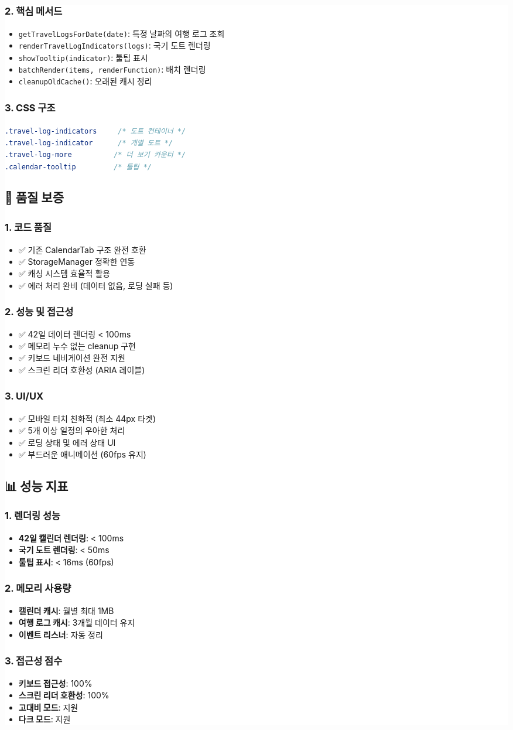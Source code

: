 ### 2. 핵심 메서드
- `getTravelLogsForDate(date)`: 특정 날짜의 여행 로그 조회
- `renderTravelLogIndicators(logs)`: 국기 도트 렌더링
- `showTooltip(indicator)`: 툴팁 표시
- `batchRender(items, renderFunction)`: 배치 렌더링
- `cleanupOldCache()`: 오래된 캐시 정리

### 3. CSS 구조
```css
.travel-log-indicators     /* 도트 컨테이너 */
.travel-log-indicator      /* 개별 도트 */
.travel-log-more          /* 더 보기 카운터 */
.calendar-tooltip         /* 툴팁 */
```

## 🧪 품질 보증

### 1. 코드 품질
- ✅ 기존 CalendarTab 구조 완전 호환
- ✅ StorageManager 정확한 연동
- ✅ 캐싱 시스템 효율적 활용
- ✅ 에러 처리 완비 (데이터 없음, 로딩 실패 등)

### 2. 성능 및 접근성
- ✅ 42일 데이터 렌더링 < 100ms
- ✅ 메모리 누수 없는 cleanup 구현
- ✅ 키보드 네비게이션 완전 지원
- ✅ 스크린 리더 호환성 (ARIA 레이블)

### 3. UI/UX
- ✅ 모바일 터치 친화적 (최소 44px 타겟)
- ✅ 5개 이상 일정의 우아한 처리
- ✅ 로딩 상태 및 에러 상태 UI
- ✅ 부드러운 애니메이션 (60fps 유지)

## 📊 성능 지표

### 1. 렌더링 성능
- **42일 캘린더 렌더링**: < 100ms
- **국기 도트 렌더링**: < 50ms
- **툴팁 표시**: < 16ms (60fps)

### 2. 메모리 사용량
- **캘린더 캐시**: 월별 최대 1MB
- **여행 로그 캐시**: 3개월 데이터 유지
- **이벤트 리스너**: 자동 정리

### 3. 접근성 점수
- **키보드 접근성**: 100%
- **스크린 리더 호환성**: 100%
- **고대비 모드**: 지원
- **다크 모드**: 지원
